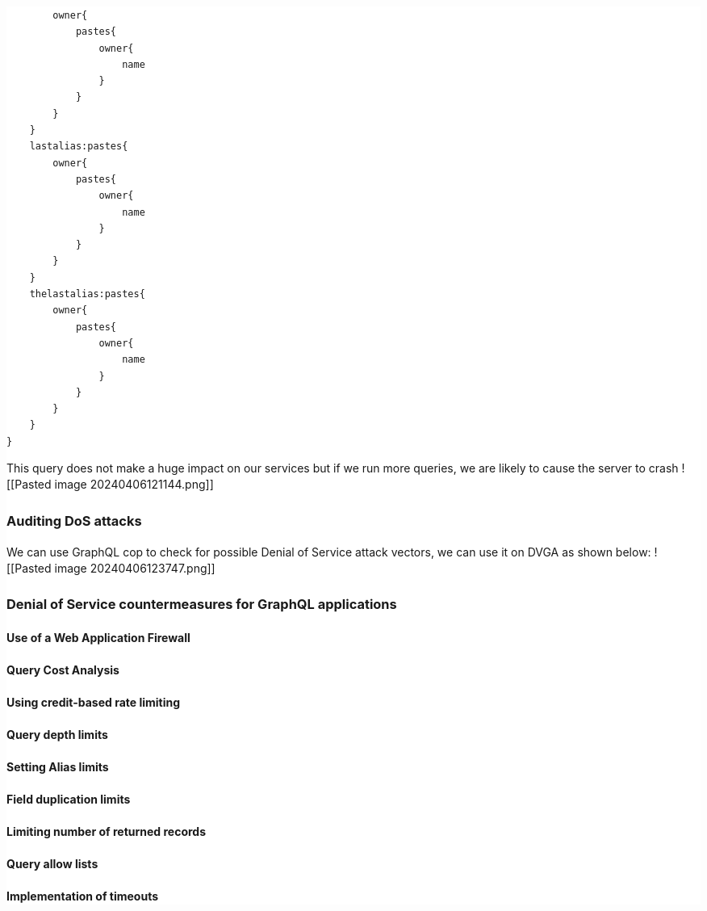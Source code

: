 ```graphql
		owner{
			pastes{
				owner{
					name
				}
			}
		}
	}
	lastalias:pastes{
		owner{
			pastes{
				owner{
					name
				}
			}
		}
	}
	thelastalias:pastes{
		owner{
			pastes{
				owner{
					name
				}
			}
		}
	}
}
```
This query does not make a huge impact on our services but if we run more queries, we are likely to cause the server to crash
![[Pasted image 20240406121144.png]]
### Auditing DoS attacks
We can use GraphQL cop to check for possible Denial of Service attack vectors, we can use it on DVGA as shown below:
![[Pasted image 20240406123747.png]]
### Denial of Service countermeasures for GraphQL applications
#### Use of a Web Application Firewall
#### Query Cost Analysis

#### Using credit-based rate limiting

#### Query depth limits

#### Setting Alias limits

#### Field duplication limits

#### Limiting number of returned records

#### Query allow lists

#### Implementation of timeouts